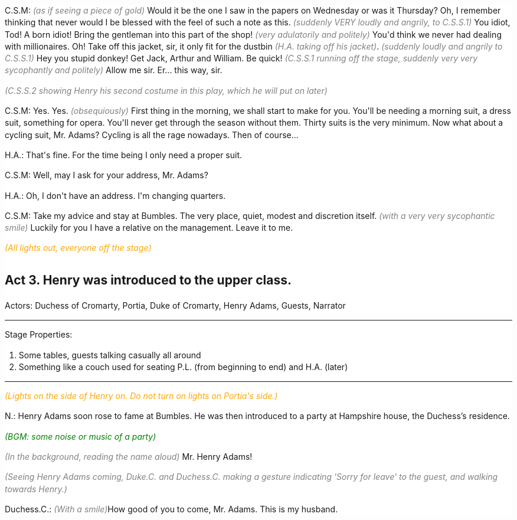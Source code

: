 C.S.M: <font color=grey>*(as if seeing a piece of gold)*</font> Would it be the one I saw in the papers on Wednesday or was it Thursday? Oh, I remember thinking that never would I be blessed with the feel of such a note as this. <font color=grey>*(suddenly VERY loudly and angrily, to C.S.S.1)*</font> You idiot, Tod! A born idiot! Bring the gentleman into this part of the shop! <font color=grey>*(very adulatorily and politely)*</font> You'd think we never had dealing with millionaires. Oh! Take off this jacket, sir, it only fit for the dustbin <font color=grey>*(H.A. taking off his jacket)*</font>. <font color=grey>*(suddenly loudly and angrily to C.S.S.1)*</font> Hey you stupid donkey! Get Jack, Arthur and William. Be quick! <font color=grey>*(C.S.S.1 running off the stage, suddenly very very sycophantly and politely)*</font> Allow me sir. Er... this way, sir.

<font color=grey>*(C.S.S.2 showing Henry his second costume in this play, which he will put on later)*</font>

C.S.M: Yes. Yes. <font color=grey>*(obsequiously)*</font> First thing in the morning, we shall start to make for you. You'll be needing a morning suit, a dress suit, something for opera. You'll never get through the season without them. Thirty suits is the very minimum. Now what about a cycling suit, Mr. Adams? Cycling is all the rage nowadays. Then of course...

H.A.: That's fine. For the time being I only need a proper suit.

C.S.M: Well, may I ask for your address, Mr. Adams?

H.A.: Oh, I don't have an address. I'm changing quarters.

C.S.M: Take my advice and stay at Bumbles. The very place, quiet, modest and discretion itself. <font color=grey>*(with a very very sycophantic smile)*</font> Luckily for you I have a relative on the management. Leave it to me.

<font color=orange>*(All lights out, everyone off the stage)*</font>

## Act 3. Henry was introduced to the upper class.

Actors: Duchess of Cromarty, Portia, Duke of Cromarty, Henry Adams, Guests, Narrator

---

Stage Properties:

1. Some tables, guests talking casually all around
2. Something like a couch used for seating P.L. (from beginning to end) and H.A. (later)

---

<font color=orange>*(Lights on the side of Henry on. Do not turn on lights on Portia's side.)*</font>

N.: Henry Adams soon rose to fame at Bumbles. He was then introduced to a party at Hampshire house, the Duchess’s residence.

<font color=green>*(BGM: some noise or music of a party)*</font>

<font color=grey>*(In the background, reading the name aloud)*</font> Mr. Henry Adams!

<font color=grey>*(Seeing Henry Adams coming, Duke.C. and Duchess.C. making a gesture indicating 'Sorry for leave' to the guest, and walking towards Henry.)*</font>

Duchess.C.: <font color=grey>*(With a smile)*</font>How good of you to come, Mr. Adams. This is my husband.
